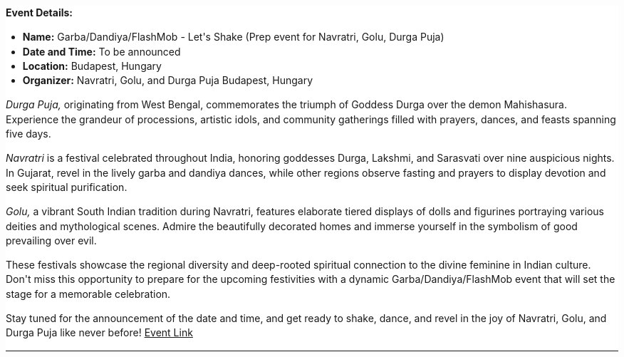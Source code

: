 **Event Details:**
- **Name:** Garba/Dandiya/FlashMob - Let's Shake (Prep event for Navratri, Golu, Durga Puja)
- **Date and Time:** To be announced
- **Location:** Budapest, Hungary
- **Organizer:** Navratri, Golu, and Durga Puja Budapest, Hungary

*Durga Puja,* originating from West Bengal, commemorates the triumph of Goddess Durga over the demon Mahishasura. Experience the grandeur of processions, artistic idols, and community gatherings filled with prayers, dances, and feasts spanning five days.

*Navratri* is a festival celebrated throughout India, honoring goddesses Durga, Lakshmi, and Sarasvati over nine auspicious nights. In Gujarat, revel in the lively garba and dandiya dances, while other regions observe fasting and prayers to display devotion and seek spiritual purification.

*Golu,* a vibrant South Indian tradition during Navratri, features elaborate tiered displays of dolls and figurines portraying various deities and mythological scenes. Admire the beautifully decorated homes and immerse yourself in the symbolism of good prevailing over evil.

These festivals showcase the regional diversity and deep-rooted spiritual connection to the divine feminine in Indian culture. Don't miss this opportunity to prepare for the upcoming festivities with a dynamic Garba/Dandiya/FlashMob event that will set the stage for a memorable celebration.

Stay tuned for the announcement of the date and time, and get ready to shake, dance, and revel in the joy of Navratri, Golu, and Durga Puja like never before!
[Event Link](https://facebook.com/events/506354328851976)

---
